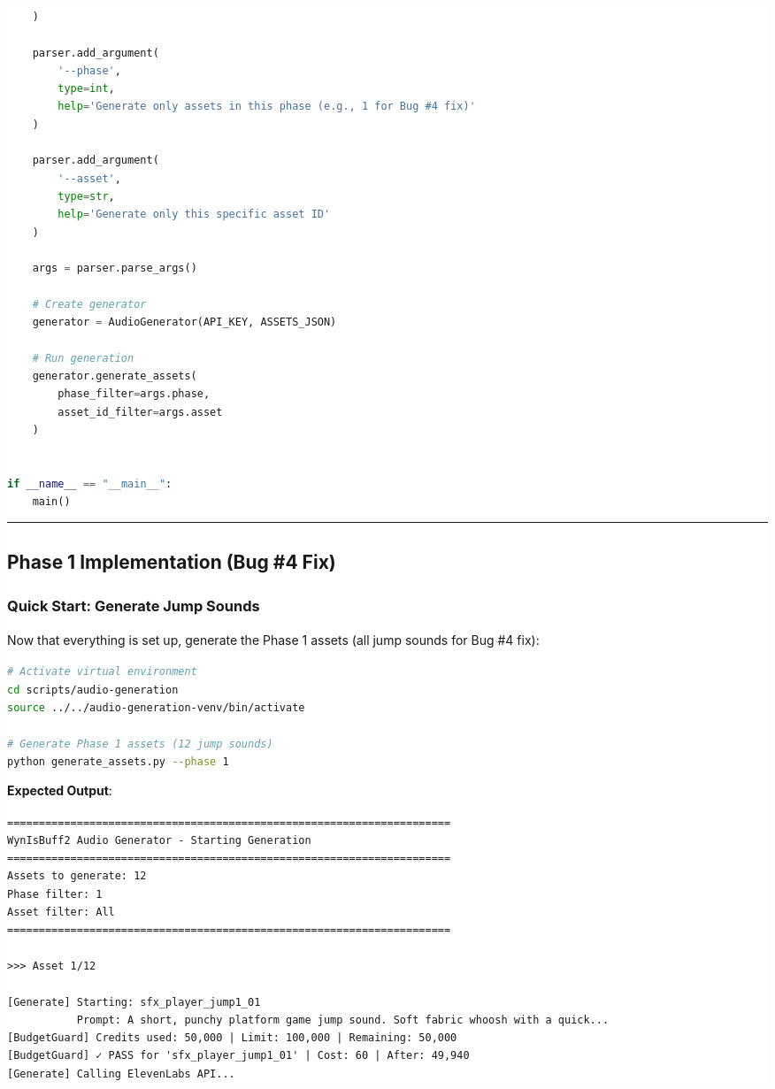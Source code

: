 ```python
    )

    parser.add_argument(
        '--phase',
        type=int,
        help='Generate only assets in this phase (e.g., 1 for Bug #4 fix)'
    )

    parser.add_argument(
        '--asset',
        type=str,
        help='Generate only this specific asset ID'
    )

    args = parser.parse_args()

    # Create generator
    generator = AudioGenerator(API_KEY, ASSETS_JSON)

    # Run generation
    generator.generate_assets(
        phase_filter=args.phase,
        asset_id_filter=args.asset
    )


if __name__ == "__main__":
    main()
```

---

## Phase 1 Implementation (Bug #4 Fix)

### Quick Start: Generate Jump Sounds

Now that everything is set up, generate the Phase 1 assets (all jump sounds for Bug #4 fix):

```bash
# Activate virtual environment
cd scripts/audio-generation
source ../../audio-generation-venv/bin/activate

# Generate Phase 1 assets (12 jump sounds)
python generate_assets.py --phase 1
```

**Expected Output**:
```
======================================================================
WynIsBuff2 Audio Generator - Starting Generation
======================================================================
Assets to generate: 12
Phase filter: 1
Asset filter: All
======================================================================

>>> Asset 1/12

[Generate] Starting: sfx_player_jump1_01
           Prompt: A short, punchy platform game jump sound. Soft fabric whoosh with a quick...
[BudgetGuard] Credits used: 50,000 | Limit: 100,000 | Remaining: 50,000
[BudgetGuard] ✓ PASS for 'sfx_player_jump1_01' | Cost: 60 | After: 49,940
[Generate] Calling ElevenLabs API...
```